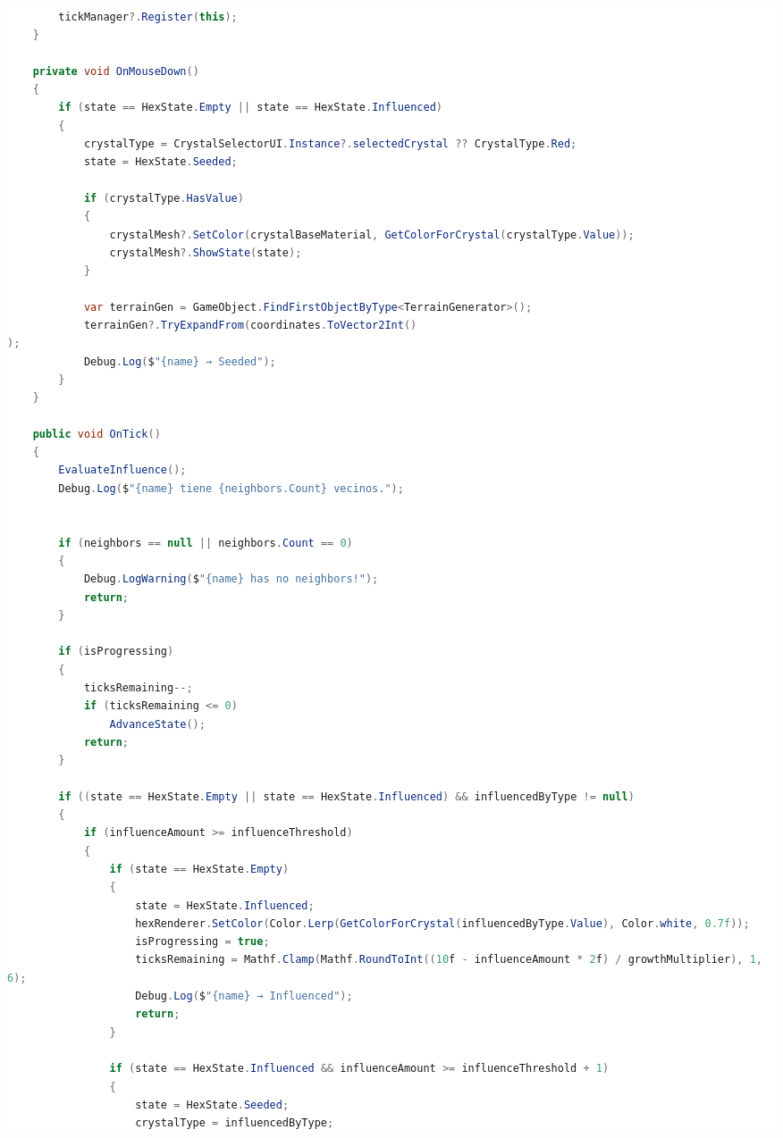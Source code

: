```csharp
        tickManager?.Register(this);
    }

    private void OnMouseDown()
    {
        if (state == HexState.Empty || state == HexState.Influenced)
        {
            crystalType = CrystalSelectorUI.Instance?.selectedCrystal ?? CrystalType.Red;
            state = HexState.Seeded;

            if (crystalType.HasValue)
            {
                crystalMesh?.SetColor(crystalBaseMaterial, GetColorForCrystal(crystalType.Value));
                crystalMesh?.ShowState(state);
            }

            var terrainGen = GameObject.FindFirstObjectByType<TerrainGenerator>();
            terrainGen?.TryExpandFrom(coordinates.ToVector2Int()
);
            Debug.Log($"{name} → Seeded");
        }
    }

    public void OnTick()
    {
        EvaluateInfluence();
        Debug.Log($"{name} tiene {neighbors.Count} vecinos.");


        if (neighbors == null || neighbors.Count == 0)
        {
            Debug.LogWarning($"{name} has no neighbors!");
            return;
        }

        if (isProgressing)
        {
            ticksRemaining--;
            if (ticksRemaining <= 0)
                AdvanceState();
            return;
        }

        if ((state == HexState.Empty || state == HexState.Influenced) && influencedByType != null)
        {
            if (influenceAmount >= influenceThreshold)
            {
                if (state == HexState.Empty)
                {
                    state = HexState.Influenced;
                    hexRenderer.SetColor(Color.Lerp(GetColorForCrystal(influencedByType.Value), Color.white, 0.7f));
                    isProgressing = true;
                    ticksRemaining = Mathf.Clamp(Mathf.RoundToInt((10f - influenceAmount * 2f) / growthMultiplier), 1, 6);
                    Debug.Log($"{name} → Influenced");
                    return;
                }

                if (state == HexState.Influenced && influenceAmount >= influenceThreshold + 1)
                {
                    state = HexState.Seeded;
                    crystalType = influencedByType;
```